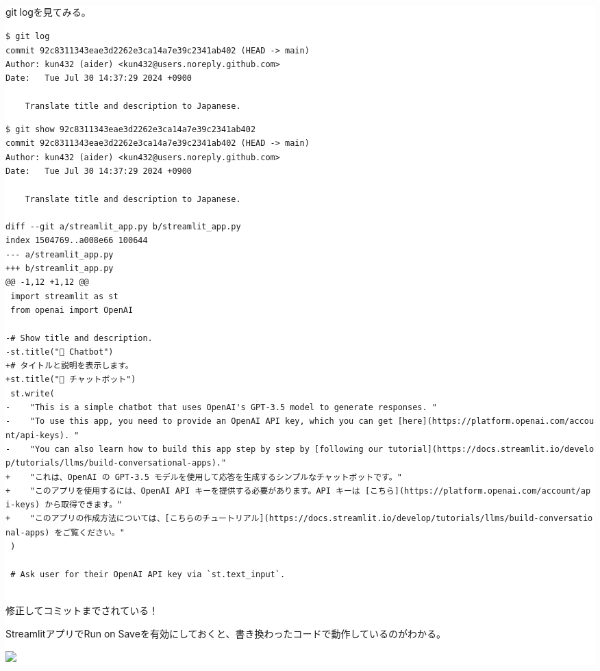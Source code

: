 git logを見てみる。

```
$ git log
commit 92c8311343eae3d2262e3ca14a7e39c2341ab402 (HEAD -> main)
Author: kun432 (aider) <kun432@users.noreply.github.com>
Date:   Tue Jul 30 14:37:29 2024 +0900

    Translate title and description to Japanese.

```
```
$ git show 92c8311343eae3d2262e3ca14a7e39c2341ab402
commit 92c8311343eae3d2262e3ca14a7e39c2341ab402 (HEAD -> main)
Author: kun432 (aider) <kun432@users.noreply.github.com>
Date:   Tue Jul 30 14:37:29 2024 +0900

    Translate title and description to Japanese.

diff --git a/streamlit_app.py b/streamlit_app.py
index 1504769..a008e66 100644
--- a/streamlit_app.py
+++ b/streamlit_app.py
@@ -1,12 +1,12 @@
 import streamlit as st
 from openai import OpenAI

-# Show title and description.
-st.title("💬 Chatbot")
+# タイトルと説明を表示します。
+st.title("💬 チャットボット")
 st.write(
-    "This is a simple chatbot that uses OpenAI's GPT-3.5 model to generate responses. "
-    "To use this app, you need to provide an OpenAI API key, which you can get [here](https://platform.openai.com/account/api-keys). "
-    "You can also learn how to build this app step by step by [following our tutorial](https://docs.streamlit.io/develop/tutorials/llms/build-conversational-apps)."
+    "これは、OpenAI の GPT-3.5 モデルを使用して応答を生成するシンプルなチャットボットです。"
+    "このアプリを使用するには、OpenAI API キーを提供する必要があります。API キーは [こちら](https://platform.openai.com/account/api-keys) から取得できます。"
+    "このアプリの作成方法については、[こちらのチュートリアル](https://docs.streamlit.io/develop/tutorials/llms/build-conversational-apps) をご覧ください。"
 )

 # Ask user for their OpenAI API key via `st.text_input`.


```

修正してコミットまでされている！

StreamlitアプリでRun on Saveを有効にしておくと、書き換わったコードで動作しているのがわかる。

![](https://storage.googleapis.com/zenn-user-upload/5801c6442803-20240730.png)
